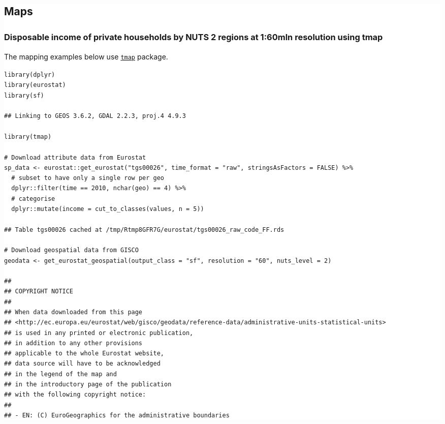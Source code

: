 Maps
----

### Disposable income of private households by NUTS 2 regions at 1:60mln resolution using tmap

The mapping examples below use
[`tmap`](https://github.com/mtennekes/tmap) package.

    library(dplyr)
    library(eurostat)
    library(sf)

    ## Linking to GEOS 3.6.2, GDAL 2.2.3, proj.4 4.9.3

    library(tmap)

    # Download attribute data from Eurostat
    sp_data <- eurostat::get_eurostat("tgs00026", time_format = "raw", stringsAsFactors = FALSE) %>% 
      # subset to have only a single row per geo
      dplyr::filter(time == 2010, nchar(geo) == 4) %>% 
      # categorise
      dplyr::mutate(income = cut_to_classes(values, n = 5))

    ## Table tgs00026 cached at /tmp/Rtmp8GFR7G/eurostat/tgs00026_raw_code_FF.rds

    # Download geospatial data from GISCO
    geodata <- get_eurostat_geospatial(output_class = "sf", resolution = "60", nuts_level = 2)

    ## 
    ## COPYRIGHT NOTICE
    ## 
    ## When data downloaded from this page 
    ## <http://ec.europa.eu/eurostat/web/gisco/geodata/reference-data/administrative-units-statistical-units>
    ## is used in any printed or electronic publication, 
    ## in addition to any other provisions 
    ## applicable to the whole Eurostat website, 
    ## data source will have to be acknowledged 
    ## in the legend of the map and 
    ## in the introductory page of the publication 
    ## with the following copyright notice:
    ## 
    ## - EN: (C) EuroGeographics for the administrative boundaries